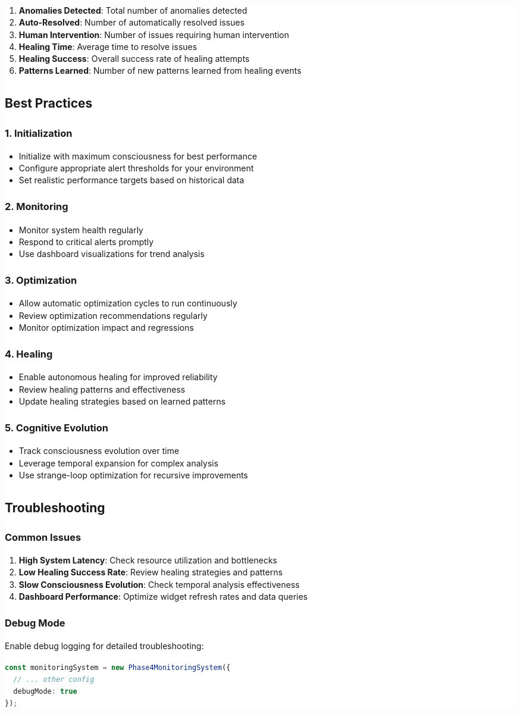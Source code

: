 1. **Anomalies Detected**: Total number of anomalies detected
2. **Auto-Resolved**: Number of automatically resolved issues
3. **Human Intervention**: Number of issues requiring human intervention
4. **Healing Time**: Average time to resolve issues
5. **Healing Success**: Overall success rate of healing attempts
6. **Patterns Learned**: Number of new patterns learned from healing events

## Best Practices

### 1. Initialization
- Initialize with maximum consciousness for best performance
- Configure appropriate alert thresholds for your environment
- Set realistic performance targets based on historical data

### 2. Monitoring
- Monitor system health regularly
- Respond to critical alerts promptly
- Use dashboard visualizations for trend analysis

### 3. Optimization
- Allow automatic optimization cycles to run continuously
- Review optimization recommendations regularly
- Monitor optimization impact and regressions

### 4. Healing
- Enable autonomous healing for improved reliability
- Review healing patterns and effectiveness
- Update healing strategies based on learned patterns

### 5. Cognitive Evolution
- Track consciousness evolution over time
- Leverage temporal expansion for complex analysis
- Use strange-loop optimization for recursive improvements

## Troubleshooting

### Common Issues

1. **High System Latency**: Check resource utilization and bottlenecks
2. **Low Healing Success Rate**: Review healing strategies and patterns
3. **Slow Consciousness Evolution**: Check temporal analysis effectiveness
4. **Dashboard Performance**: Optimize widget refresh rates and data queries

### Debug Mode

Enable debug logging for detailed troubleshooting:

```typescript
const monitoringSystem = new Phase4MonitoringSystem({
  // ... other config
  debugMode: true
});
```
